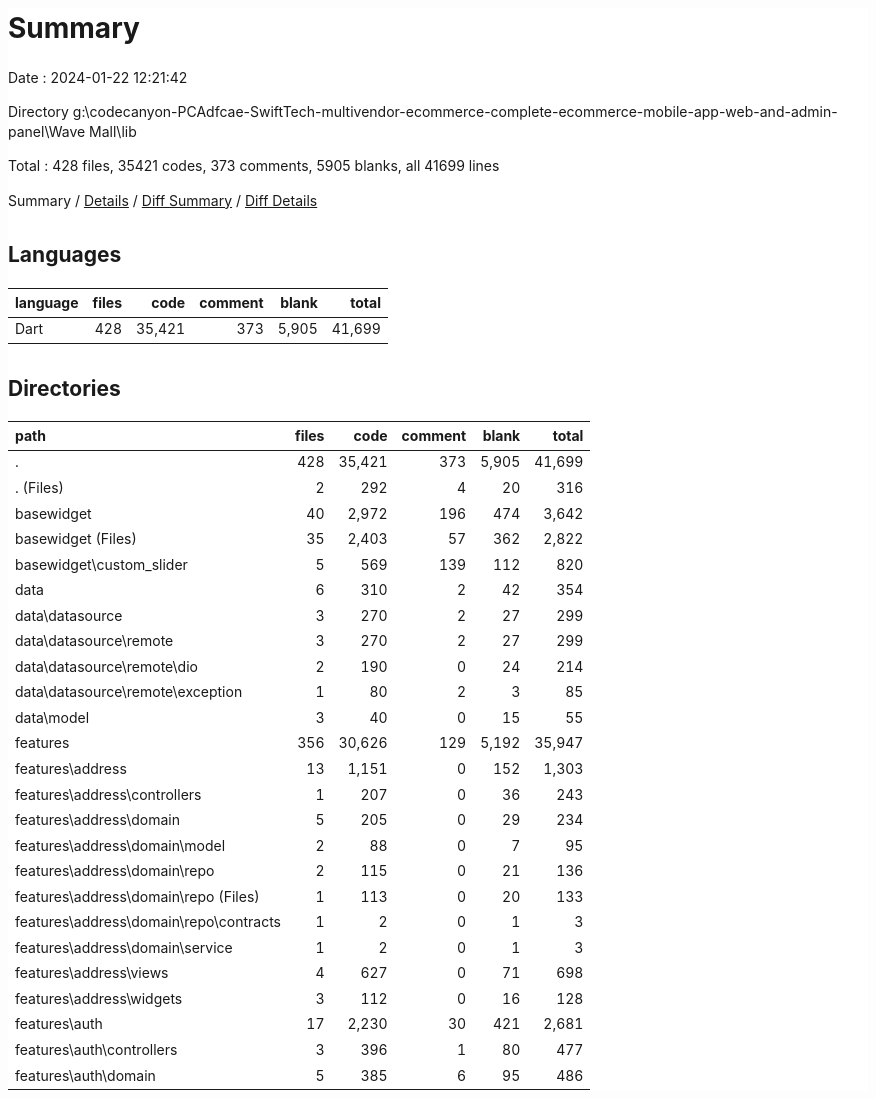 # Summary

Date : 2024-01-22 12:21:42

Directory g:\\codecanyon-PCAdfcae-SwiftTech-multivendor-ecommerce-complete-ecommerce-mobile-app-web-and-admin-panel\\Wave Mall\\lib

Total : 428 files,  35421 codes, 373 comments, 5905 blanks, all 41699 lines

Summary / [Details](details.md) / [Diff Summary](diff.md) / [Diff Details](diff-details.md)

## Languages
| language | files | code | comment | blank | total |
| :--- | ---: | ---: | ---: | ---: | ---: |
| Dart | 428 | 35,421 | 373 | 5,905 | 41,699 |

## Directories
| path | files | code | comment | blank | total |
| :--- | ---: | ---: | ---: | ---: | ---: |
| . | 428 | 35,421 | 373 | 5,905 | 41,699 |
| . (Files) | 2 | 292 | 4 | 20 | 316 |
| basewidget | 40 | 2,972 | 196 | 474 | 3,642 |
| basewidget (Files) | 35 | 2,403 | 57 | 362 | 2,822 |
| basewidget\\custom_slider | 5 | 569 | 139 | 112 | 820 |
| data | 6 | 310 | 2 | 42 | 354 |
| data\\datasource | 3 | 270 | 2 | 27 | 299 |
| data\\datasource\\remote | 3 | 270 | 2 | 27 | 299 |
| data\\datasource\\remote\\dio | 2 | 190 | 0 | 24 | 214 |
| data\\datasource\\remote\\exception | 1 | 80 | 2 | 3 | 85 |
| data\\model | 3 | 40 | 0 | 15 | 55 |
| features | 356 | 30,626 | 129 | 5,192 | 35,947 |
| features\\address | 13 | 1,151 | 0 | 152 | 1,303 |
| features\\address\\controllers | 1 | 207 | 0 | 36 | 243 |
| features\\address\\domain | 5 | 205 | 0 | 29 | 234 |
| features\\address\\domain\\model | 2 | 88 | 0 | 7 | 95 |
| features\\address\\domain\\repo | 2 | 115 | 0 | 21 | 136 |
| features\\address\\domain\\repo (Files) | 1 | 113 | 0 | 20 | 133 |
| features\\address\\domain\\repo\\contracts | 1 | 2 | 0 | 1 | 3 |
| features\\address\\domain\\service | 1 | 2 | 0 | 1 | 3 |
| features\\address\\views | 4 | 627 | 0 | 71 | 698 |
| features\\address\\widgets | 3 | 112 | 0 | 16 | 128 |
| features\\auth | 17 | 2,230 | 30 | 421 | 2,681 |
| features\\auth\\controllers | 3 | 396 | 1 | 80 | 477 |
| features\\auth\\domain | 5 | 385 | 6 | 95 | 486 |